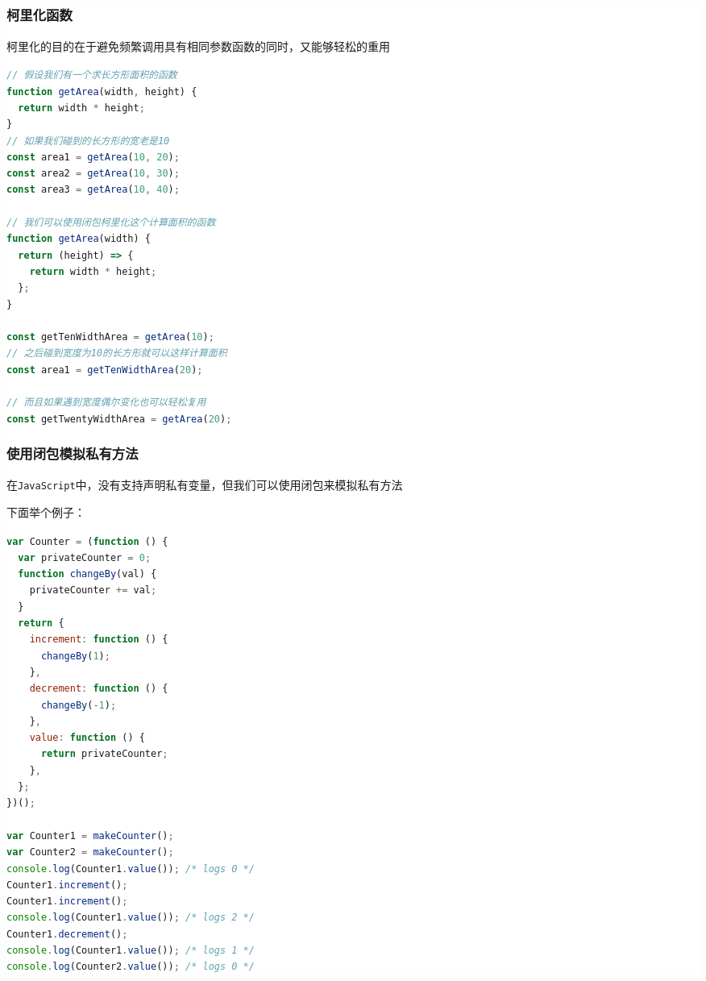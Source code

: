 ### 柯里化函数

柯里化的目的在于避免频繁调用具有相同参数函数的同时，又能够轻松的重用

```js
// 假设我们有一个求长方形面积的函数
function getArea(width, height) {
  return width * height;
}
// 如果我们碰到的长方形的宽老是10
const area1 = getArea(10, 20);
const area2 = getArea(10, 30);
const area3 = getArea(10, 40);

// 我们可以使用闭包柯里化这个计算面积的函数
function getArea(width) {
  return (height) => {
    return width * height;
  };
}

const getTenWidthArea = getArea(10);
// 之后碰到宽度为10的长方形就可以这样计算面积
const area1 = getTenWidthArea(20);

// 而且如果遇到宽度偶尔变化也可以轻松复用
const getTwentyWidthArea = getArea(20);
```

### 使用闭包模拟私有方法

在`JavaScript`中，没有支持声明私有变量，但我们可以使用闭包来模拟私有方法

下面举个例子：

```js
var Counter = (function () {
  var privateCounter = 0;
  function changeBy(val) {
    privateCounter += val;
  }
  return {
    increment: function () {
      changeBy(1);
    },
    decrement: function () {
      changeBy(-1);
    },
    value: function () {
      return privateCounter;
    },
  };
})();

var Counter1 = makeCounter();
var Counter2 = makeCounter();
console.log(Counter1.value()); /* logs 0 */
Counter1.increment();
Counter1.increment();
console.log(Counter1.value()); /* logs 2 */
Counter1.decrement();
console.log(Counter1.value()); /* logs 1 */
console.log(Counter2.value()); /* logs 0 */
```
